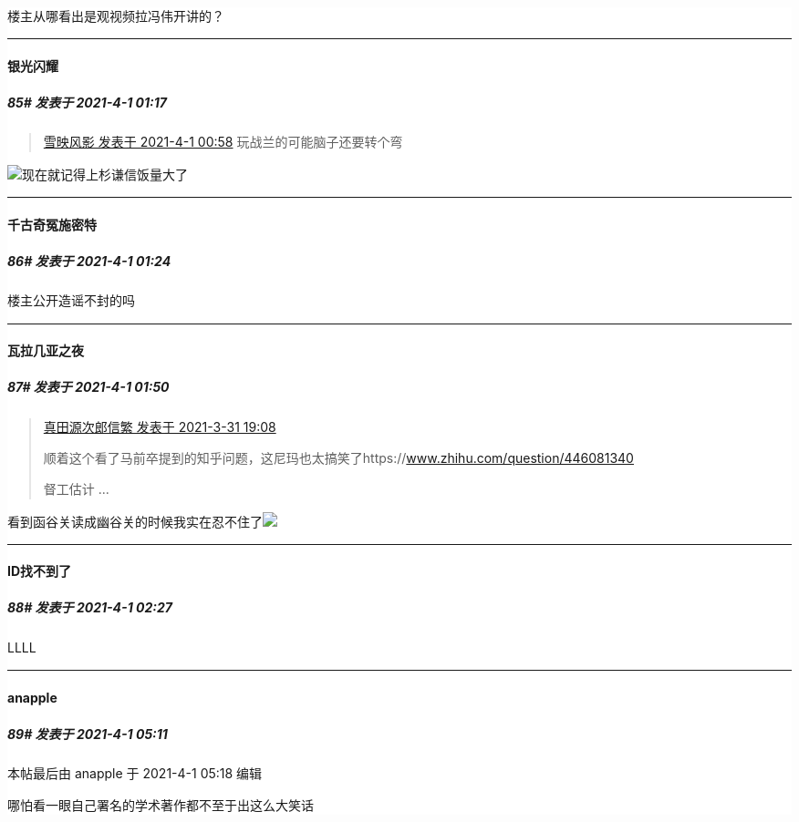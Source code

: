 
楼主从哪看出是观视频拉冯伟开讲的？


-----

####  银光闪耀  
##### 85#       发表于 2021-4-1 01:17


<blockquote><a href="httphttps://bbs.saraba1st.com/2b/forum.php?mod=redirect&amp;goto=findpost&amp;pid=50795295&amp;ptid=1996033" target="_blank">雪映风影 发表于 2021-4-1 00:58</a>
玩战兰的可能脑子还要转个弯</blockquote>
<img src="https://static.saraba1st.com/image/smiley/face2017/067.png" referrerpolicy="no-referrer">现在就记得上杉谦信饭量大了


-----

####  千古奇冤施密特  
##### 86#       发表于 2021-4-1 01:24


楼主公开造谣不封的吗


-----

####  瓦拉几亚之夜  
##### 87#       发表于 2021-4-1 01:50


<blockquote><a href="httphttps://bbs.saraba1st.com/2b/forum.php?mod=redirect&amp;goto=findpost&amp;pid=50792270&amp;ptid=1996033" target="_blank">真田源次郎信繁 发表于 2021-3-31 19:08</a>

顺着这个看了马前卒提到的知乎问题，这尼玛也太搞笑了https://www.zhihu.com/question/446081340

督工估计 ...</blockquote>
看到函谷关读成幽谷关的时候我实在忍不住了<img src="https://static.saraba1st.com/image/smiley/face2017/044.png" referrerpolicy="no-referrer">


-----

####  ID找不到了  
##### 88#       发表于 2021-4-1 02:27


LLLL


-----

####  anapple  
##### 89#       发表于 2021-4-1 05:11


 本帖最后由 anapple 于 2021-4-1 05:18 编辑 

哪怕看一眼自己署名的学术著作都不至于出这么大笑话
